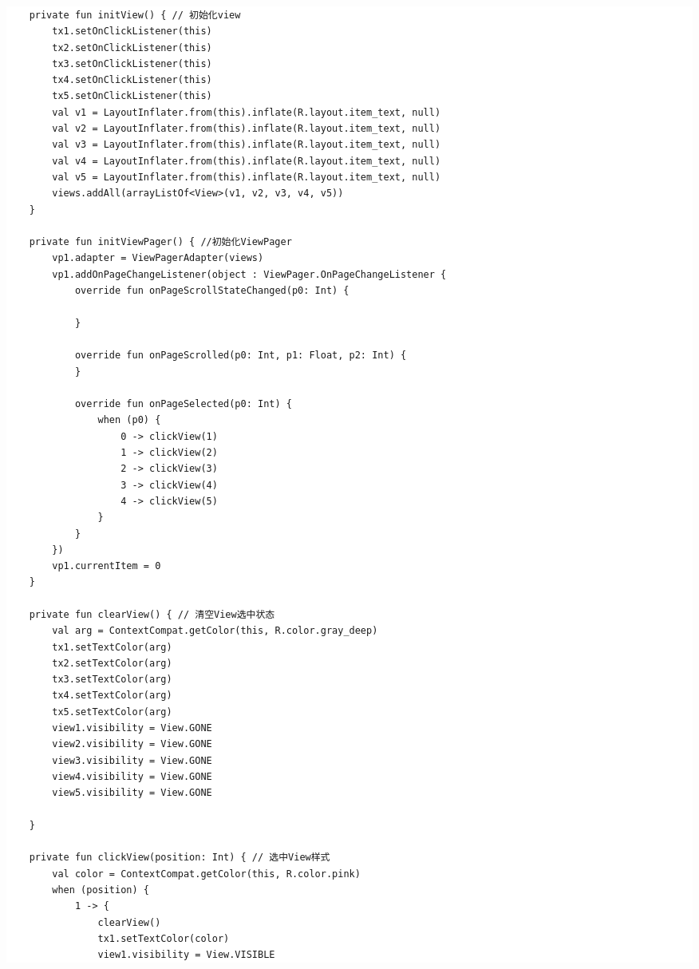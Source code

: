 	    private fun initView() { // 初始化view
	        tx1.setOnClickListener(this)
	        tx2.setOnClickListener(this)
	        tx3.setOnClickListener(this)
	        tx4.setOnClickListener(this)
	        tx5.setOnClickListener(this)
	        val v1 = LayoutInflater.from(this).inflate(R.layout.item_text, null)
	        val v2 = LayoutInflater.from(this).inflate(R.layout.item_text, null)
	        val v3 = LayoutInflater.from(this).inflate(R.layout.item_text, null)
	        val v4 = LayoutInflater.from(this).inflate(R.layout.item_text, null)
	        val v5 = LayoutInflater.from(this).inflate(R.layout.item_text, null)
	        views.addAll(arrayListOf<View>(v1, v2, v3, v4, v5))
	    }

	    private fun initViewPager() { //初始化ViewPager
	        vp1.adapter = ViewPagerAdapter(views)
	        vp1.addOnPageChangeListener(object : ViewPager.OnPageChangeListener {
	            override fun onPageScrollStateChanged(p0: Int) {

	            }

	            override fun onPageScrolled(p0: Int, p1: Float, p2: Int) {
	            }

	            override fun onPageSelected(p0: Int) {
	                when (p0) {
	                    0 -> clickView(1)
	                    1 -> clickView(2)
	                    2 -> clickView(3)
	                    3 -> clickView(4)
	                    4 -> clickView(5)
	                }
	            }
	        })
	        vp1.currentItem = 0
	    }

	    private fun clearView() { // 清空View选中状态
	        val arg = ContextCompat.getColor(this, R.color.gray_deep)
	        tx1.setTextColor(arg)
	        tx2.setTextColor(arg)
	        tx3.setTextColor(arg)
	        tx4.setTextColor(arg)
	        tx5.setTextColor(arg)
	        view1.visibility = View.GONE
	        view2.visibility = View.GONE
	        view3.visibility = View.GONE
	        view4.visibility = View.GONE
	        view5.visibility = View.GONE

	    }

	    private fun clickView(position: Int) { // 选中View样式
	        val color = ContextCompat.getColor(this, R.color.pink)
	        when (position) {
	            1 -> {
	                clearView()
	                tx1.setTextColor(color)
	                view1.visibility = View.VISIBLE
